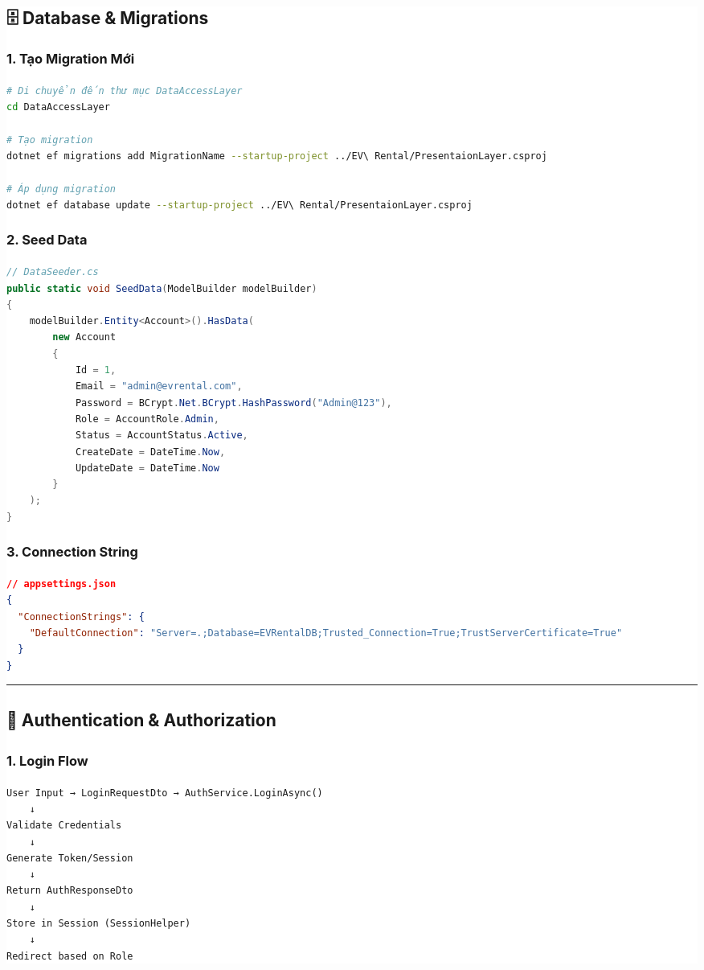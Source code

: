 
## 🗄️ Database & Migrations

### 1. Tạo Migration Mới
```bash
# Di chuyển đến thư mục DataAccessLayer
cd DataAccessLayer

# Tạo migration
dotnet ef migrations add MigrationName --startup-project ../EV\ Rental/PresentaionLayer.csproj

# Áp dụng migration
dotnet ef database update --startup-project ../EV\ Rental/PresentaionLayer.csproj
```

### 2. Seed Data
```csharp
// DataSeeder.cs
public static void SeedData(ModelBuilder modelBuilder)
{
    modelBuilder.Entity<Account>().HasData(
        new Account
        {
            Id = 1,
            Email = "admin@evrental.com",
            Password = BCrypt.Net.BCrypt.HashPassword("Admin@123"),
            Role = AccountRole.Admin,
            Status = AccountStatus.Active,
            CreateDate = DateTime.Now,
            UpdateDate = DateTime.Now
        }
    );
}
```

### 3. Connection String
```json
// appsettings.json
{
  "ConnectionStrings": {
    "DefaultConnection": "Server=.;Database=EVRentalDB;Trusted_Connection=True;TrustServerCertificate=True"
  }
}
```

---

## 🔐 Authentication & Authorization

### 1. Login Flow
```
User Input → LoginRequestDto → AuthService.LoginAsync()
    ↓
Validate Credentials
    ↓
Generate Token/Session
    ↓
Return AuthResponseDto
    ↓
Store in Session (SessionHelper)
    ↓
Redirect based on Role
```